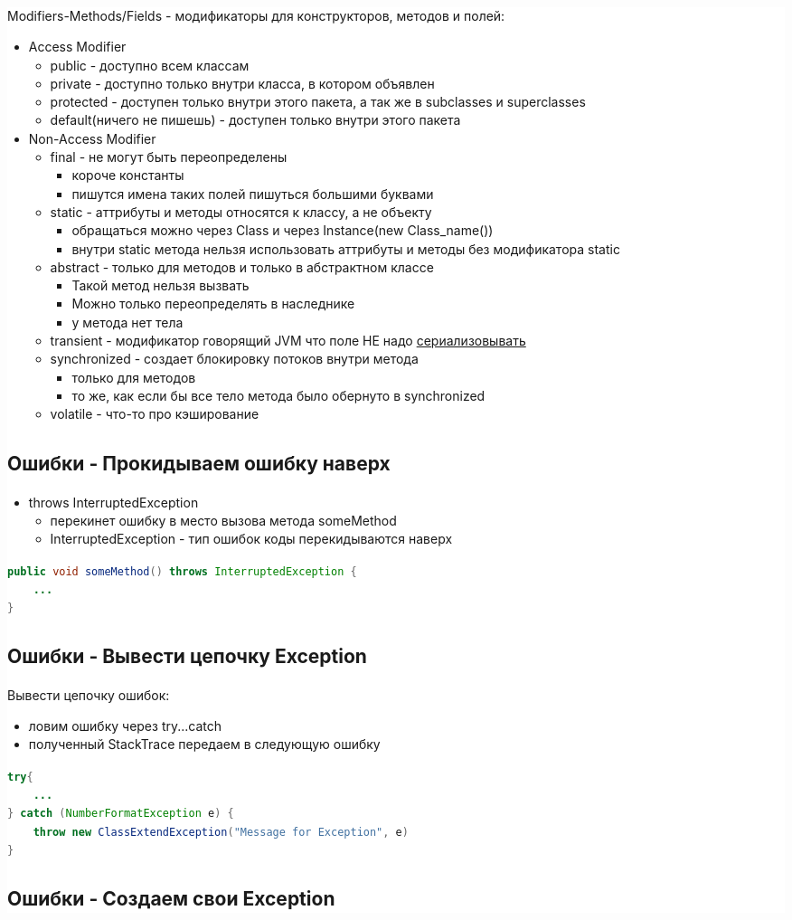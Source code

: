 Modifiers-Methods/Fields - модификаторы для конструкторов, методов и полей:

-   Access Modifier
    -   public - доступно всем классам
    -   private - доступно только внутри класса, в котором объявлен
    -   protected - доступен только внутри этого пакета, а так же в subclasses и superclasses
    -   default(ничего не пишешь) - доступен только внутри этого пакета
-   Non-Access Modifier
    -   final - не могут быть переопределены
        -   короче константы
        -   пишутся имена таких полей пишуться большими буквами
    -   static - аттрибуты и методы относятся к классу, а не объекту
        -   обращаться можно через Class и через Instance(new Class_name())
        -   внутри static метода нельзя использовать аттрибуты и методы без модификатора static
    -   abstract - только для методов и только в абстрактном классе
        -   Такой метод нельзя вызвать
        -   Можно только переопределять в наследнике
        -   у метода нет тела
    -   transient - модификатор говорящий JVM что поле НЕ надо [сериализовывать](./04-Serialize.md)
    -   synchronized - создает блокировку потоков внутри метода
        -   только для методов
        -   то же, как если бы все тело метода было обернуто в synchronized
    -   volatile - что-то про кэширование

## Ошибки - Прокидываем ошибку наверх

-   throws InterruptedException
    -   перекинет ошибку в место вызова метода someMethod
    -   InterruptedException - тип ошибок коды перекидываются наверх

```java
public void someMethod() throws InterruptedException {
    ...
}
```

## Ошибки - Вывести цепочку Exception

Вывести цепочку ошибок:

-   ловим ошибку через try...catch
-   полученный StackTrace передаем в следующую ошибку

```java
try{
    ...
} catch (NumberFormatException e) {
    throw new ClassExtendException("Message for Exception", e)
}
```

## Ошибки - Создаем свои Exception

